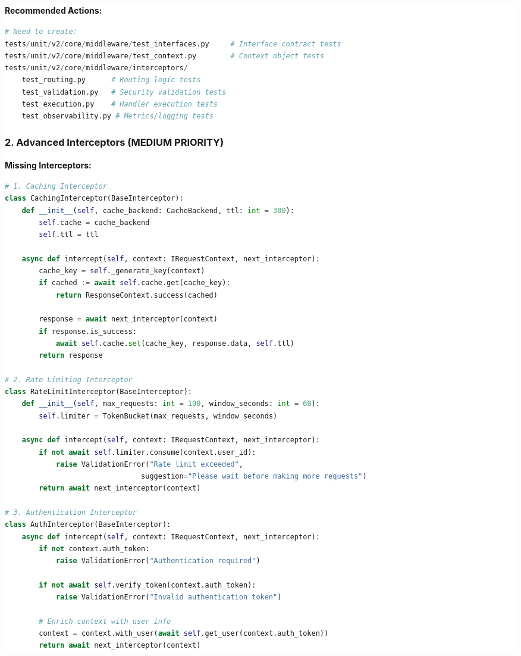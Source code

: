 **Recommended Actions:**
```python
# Need to create:
tests/unit/v2/core/middleware/test_interfaces.py     # Interface contract tests
tests/unit/v2/core/middleware/test_context.py        # Context object tests
tests/unit/v2/core/middleware/interceptors/
    test_routing.py      # Routing logic tests
    test_validation.py   # Security validation tests
    test_execution.py    # Handler execution tests
    test_observability.py # Metrics/logging tests
```

### 2. **Advanced Interceptors** (MEDIUM PRIORITY)
**Missing Interceptors:**
```python
# 1. Caching Interceptor
class CachingInterceptor(BaseInterceptor):
    def __init__(self, cache_backend: CacheBackend, ttl: int = 300):
        self.cache = cache_backend
        self.ttl = ttl
    
    async def intercept(self, context: IRequestContext, next_interceptor):
        cache_key = self._generate_key(context)
        if cached := await self.cache.get(cache_key):
            return ResponseContext.success(cached)
        
        response = await next_interceptor(context)
        if response.is_success:
            await self.cache.set(cache_key, response.data, self.ttl)
        return response

# 2. Rate Limiting Interceptor
class RateLimitInterceptor(BaseInterceptor):
    def __init__(self, max_requests: int = 100, window_seconds: int = 60):
        self.limiter = TokenBucket(max_requests, window_seconds)
    
    async def intercept(self, context: IRequestContext, next_interceptor):
        if not await self.limiter.consume(context.user_id):
            raise ValidationError("Rate limit exceeded", 
                                suggestion="Please wait before making more requests")
        return await next_interceptor(context)

# 3. Authentication Interceptor
class AuthInterceptor(BaseInterceptor):
    async def intercept(self, context: IRequestContext, next_interceptor):
        if not context.auth_token:
            raise ValidationError("Authentication required")
        
        if not await self.verify_token(context.auth_token):
            raise ValidationError("Invalid authentication token")
        
        # Enrich context with user info
        context = context.with_user(await self.get_user(context.auth_token))
        return await next_interceptor(context)
```
